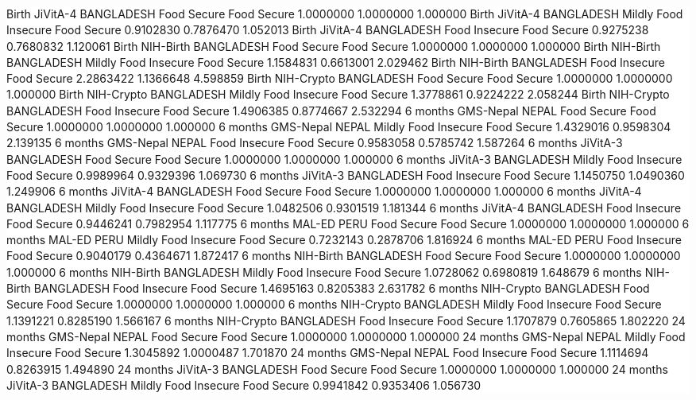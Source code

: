 Birth       JiVitA-4     BANGLADESH     Food Secure            Food Secure       1.0000000   1.0000000   1.000000
Birth       JiVitA-4     BANGLADESH     Mildly Food Insecure   Food Secure       0.9102830   0.7876470   1.052013
Birth       JiVitA-4     BANGLADESH     Food Insecure          Food Secure       0.9275238   0.7680832   1.120061
Birth       NIH-Birth    BANGLADESH     Food Secure            Food Secure       1.0000000   1.0000000   1.000000
Birth       NIH-Birth    BANGLADESH     Mildly Food Insecure   Food Secure       1.1584831   0.6613001   2.029462
Birth       NIH-Birth    BANGLADESH     Food Insecure          Food Secure       2.2863422   1.1366648   4.598859
Birth       NIH-Crypto   BANGLADESH     Food Secure            Food Secure       1.0000000   1.0000000   1.000000
Birth       NIH-Crypto   BANGLADESH     Mildly Food Insecure   Food Secure       1.3778861   0.9224222   2.058244
Birth       NIH-Crypto   BANGLADESH     Food Insecure          Food Secure       1.4906385   0.8774667   2.532294
6 months    GMS-Nepal    NEPAL          Food Secure            Food Secure       1.0000000   1.0000000   1.000000
6 months    GMS-Nepal    NEPAL          Mildly Food Insecure   Food Secure       1.4329016   0.9598304   2.139135
6 months    GMS-Nepal    NEPAL          Food Insecure          Food Secure       0.9583058   0.5785742   1.587264
6 months    JiVitA-3     BANGLADESH     Food Secure            Food Secure       1.0000000   1.0000000   1.000000
6 months    JiVitA-3     BANGLADESH     Mildly Food Insecure   Food Secure       0.9989964   0.9329396   1.069730
6 months    JiVitA-3     BANGLADESH     Food Insecure          Food Secure       1.1450750   1.0490360   1.249906
6 months    JiVitA-4     BANGLADESH     Food Secure            Food Secure       1.0000000   1.0000000   1.000000
6 months    JiVitA-4     BANGLADESH     Mildly Food Insecure   Food Secure       1.0482506   0.9301519   1.181344
6 months    JiVitA-4     BANGLADESH     Food Insecure          Food Secure       0.9446241   0.7982954   1.117775
6 months    MAL-ED       PERU           Food Secure            Food Secure       1.0000000   1.0000000   1.000000
6 months    MAL-ED       PERU           Mildly Food Insecure   Food Secure       0.7232143   0.2878706   1.816924
6 months    MAL-ED       PERU           Food Insecure          Food Secure       0.9040179   0.4364671   1.872417
6 months    NIH-Birth    BANGLADESH     Food Secure            Food Secure       1.0000000   1.0000000   1.000000
6 months    NIH-Birth    BANGLADESH     Mildly Food Insecure   Food Secure       1.0728062   0.6980819   1.648679
6 months    NIH-Birth    BANGLADESH     Food Insecure          Food Secure       1.4695163   0.8205383   2.631782
6 months    NIH-Crypto   BANGLADESH     Food Secure            Food Secure       1.0000000   1.0000000   1.000000
6 months    NIH-Crypto   BANGLADESH     Mildly Food Insecure   Food Secure       1.1391221   0.8285190   1.566167
6 months    NIH-Crypto   BANGLADESH     Food Insecure          Food Secure       1.1707879   0.7605865   1.802220
24 months   GMS-Nepal    NEPAL          Food Secure            Food Secure       1.0000000   1.0000000   1.000000
24 months   GMS-Nepal    NEPAL          Mildly Food Insecure   Food Secure       1.3045892   1.0000487   1.701870
24 months   GMS-Nepal    NEPAL          Food Insecure          Food Secure       1.1114694   0.8263915   1.494890
24 months   JiVitA-3     BANGLADESH     Food Secure            Food Secure       1.0000000   1.0000000   1.000000
24 months   JiVitA-3     BANGLADESH     Mildly Food Insecure   Food Secure       0.9941842   0.9353406   1.056730